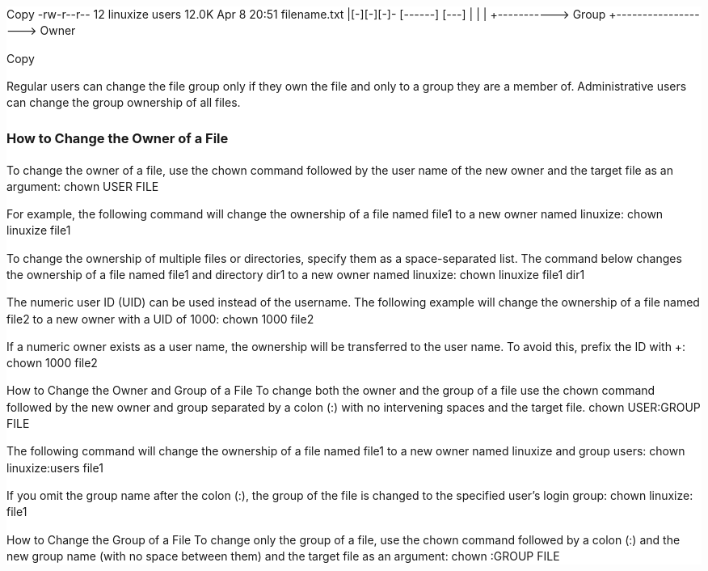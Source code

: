 Copy
-rw-r--r-- 12 linuxize users 12.0K Apr  8 20:51 filename.txt
|[-][-][-]-   [------] [---]
                |       |
                |       +-----------> Group
                +-------------------> Owner


Copy  

Regular users can change the file group only if they own the file and only to a group they are a member of. Administrative users can change the group ownership of all files.  

### How to Change the Owner of a File
To change the owner of a file, use the chown command followed by the user name of the new owner and the target file as an argument:
chown USER FILE


For example, the following command will change the ownership of a file named file1 to a new owner named linuxize:
chown linuxize file1

To change the ownership of multiple files or directories, specify them as a space-separated list. The command below changes the ownership of a file named file1 and directory dir1 to a new owner named linuxize:
chown linuxize file1 dir1

The numeric user ID (UID) can be used instead of the username. The following example will change the ownership of a file named file2 to a new owner with a UID of 1000:
chown 1000 file2

If a numeric owner exists as a user name, the ownership will be transferred to the user name. To avoid this, prefix the ID with +:
chown 1000 file2

How to Change the Owner and Group of a File
To change both the owner and the group of a file use the chown command followed by the new owner and group separated by a colon (:) with no intervening spaces and the target file.
chown USER:GROUP FILE



The following command will change the ownership of a file named file1 to a new owner named linuxize and group users:
chown linuxize:users file1

If you omit the group name after the colon (:), the group of the file is changed to the specified user’s login group:
chown linuxize: file1

How to Change the Group of a File
To change only the group of a file, use the chown command followed by a colon (:) and the new group name (with no space between them) and the target file as an argument:
chown :GROUP FILE
